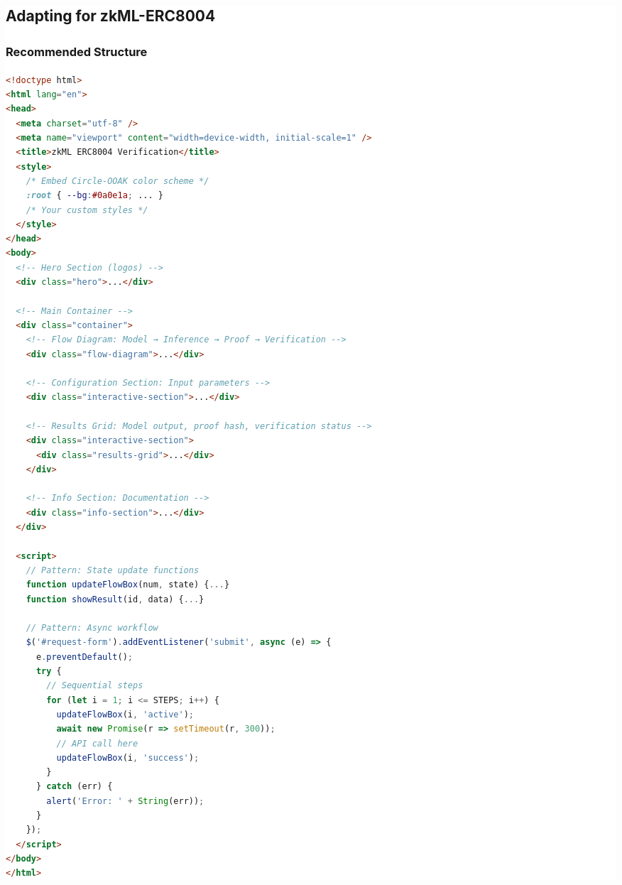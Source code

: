 
## Adapting for zkML-ERC8004

### Recommended Structure

```html
<!doctype html>
<html lang="en">
<head>
  <meta charset="utf-8" />
  <meta name="viewport" content="width=device-width, initial-scale=1" />
  <title>zkML ERC8004 Verification</title>
  <style>
    /* Embed Circle-OOAK color scheme */
    :root { --bg:#0a0e1a; ... }
    /* Your custom styles */
  </style>
</head>
<body>
  <!-- Hero Section (logos) -->
  <div class="hero">...</div>
  
  <!-- Main Container -->
  <div class="container">
    <!-- Flow Diagram: Model → Inference → Proof → Verification -->
    <div class="flow-diagram">...</div>
    
    <!-- Configuration Section: Input parameters -->
    <div class="interactive-section">...</div>
    
    <!-- Results Grid: Model output, proof hash, verification status -->
    <div class="interactive-section">
      <div class="results-grid">...</div>
    </div>
    
    <!-- Info Section: Documentation -->
    <div class="info-section">...</div>
  </div>
  
  <script>
    // Pattern: State update functions
    function updateFlowBox(num, state) {...}
    function showResult(id, data) {...}
    
    // Pattern: Async workflow
    $('#request-form').addEventListener('submit', async (e) => {
      e.preventDefault();
      try {
        // Sequential steps
        for (let i = 1; i <= STEPS; i++) {
          updateFlowBox(i, 'active');
          await new Promise(r => setTimeout(r, 300));
          // API call here
          updateFlowBox(i, 'success');
        }
      } catch (err) {
        alert('Error: ' + String(err));
      }
    });
  </script>
</body>
</html>
```
